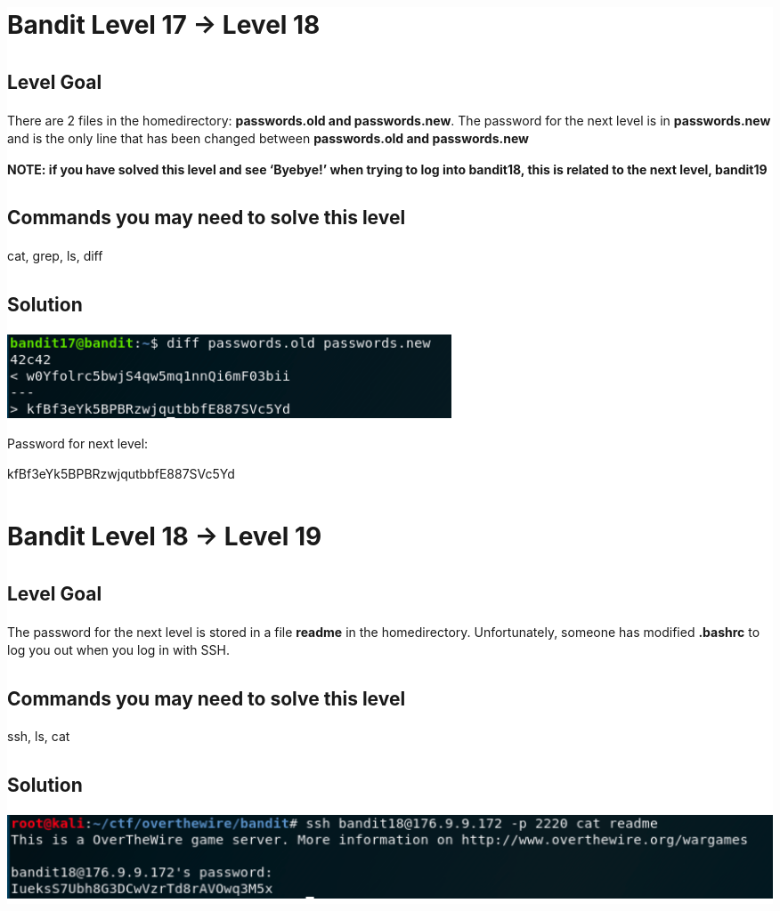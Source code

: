 



# Bandit Level 17 → Level 18

## Level Goal

There are 2 files in the homedirectory: **passwords.old and passwords.new**. The password for the next level is in **passwords.new** and is the only line that has been changed between **passwords.old and passwords.new**

**NOTE: if you have solved this level and see ‘Byebye!’ when trying to log into bandit18, this is related to the next level, bandit19**

## Commands you may need to solve this level

cat, grep, ls, diff

## Solution

![image-20200924154146357](./README.assets/image-20200924154146357.png)

Password for next level:

kfBf3eYk5BPBRzwjqutbbfE887SVc5Yd

# Bandit Level 18 → Level 19

## Level Goal

The password for the next level is stored in a file **readme** in the homedirectory. Unfortunately, someone has modified **.bashrc** to log you out when you log in with SSH.

## Commands you may need to solve this level

ssh, ls, cat

## Solution

![image-20200924154651784](./README.assets/image-20200924154651784.png)
